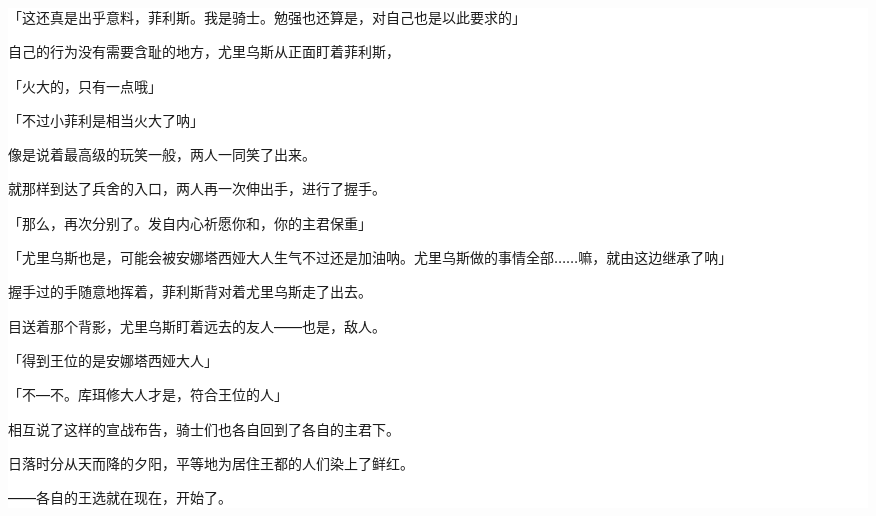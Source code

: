 「这还真是出乎意料，菲利斯。我是骑士。勉强也还算是，对自己也是以此要求的」

自己的行为没有需要含耻的地方，尤里乌斯从正面盯着菲利斯，

「火大的，只有一点哦」

「不过小菲利是相当火大了呐」

像是说着最高级的玩笑一般，两人一同笑了出来。

就那样到达了兵舍的入口，两人再一次伸出手，进行了握手。

「那么，再次分别了。发自内心祈愿你和，你的主君保重」

「尤里乌斯也是，可能会被安娜塔西娅大人生气不过还是加油呐。尤里乌斯做的事情全部……嘛，就由这边继承了呐」

握手过的手随意地挥着，菲利斯背对着尤里乌斯走了出去。

目送着那个背影，尤里乌斯盯着远去的友人——也是，敌人。

「得到王位的是安娜塔西娅大人」

「不—不。库珥修大人才是，符合王位的人」

相互说了这样的宣战布告，骑士们也各自回到了各自的主君下。

日落时分从天而降的夕阳，平等地为居住王都的人们染上了鲜红。

——各自的王选就在现在，开始了。

